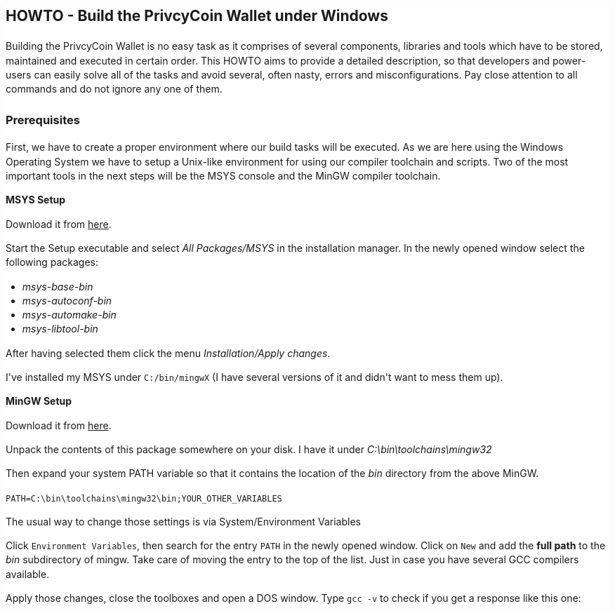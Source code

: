 ## HOWTO - Build the PrivcyCoin Wallet under Windows


Building the PrivcyCoin Wallet is no easy task as it comprises of several components, libraries and tools which have to be stored, maintained and executed in certain order. This HOWTO aims to provide a detailed description, so that developers and power-users can easily solve all of the tasks and avoid several, often nasty, errors and misconfigurations. Pay close attention to all commands and do not ignore any one of them.  

### Prerequisites

First, we have to create a proper environment where our build tasks will be executed. As we are here using the Windows Operating System we have to setup a Unix-like environment for using our compiler toolchain and scripts. Two of the most important tools in the next steps will be the MSYS console and the MinGW compiler toolchain.

**MSYS Setup** 

Download it from [here](https://sourceforge.net/projects/mingw/files/Installer/mingw-get-setup.exe/download). 

Start the Setup executable and select *All Packages/MSYS* in the installation manager. In the newly opened window select the following packages:

* *msys-base-bin*
* *msys-autoconf-bin*
* *msys-automake-bin*
* *msys-libtool-bin*

After having selected them click the menu *Installation/Apply changes*.

I've installed my MSYS under `C:/bin/mingwX` (I have several versions of it and didn't want to mess them up).

**MinGW Setup** 

Download it from [here](http://sourceforge.net/projects/mingw-w64/files/Toolchains%20targetting%20Win32/Personal%20Builds/mingw-builds/4.9.2/threads-posix/dwarf/i686-4.9.2-release-posix-dwarf-rt_v3-rev1.7z/download).

Unpack the contents of this package somewhere on your disk. I have it under *C:\bin\toolchains\mingw32*

Then expand your system PATH variable so that it contains the location of the *bin* directory from the above MinGW.

`PATH=C:\bin\toolchains\mingw32\bin;YOUR_OTHER_VARIABLES`

The usual way to change those settings is via System/Environment Variables


Click `Environment Variables`, then search for the entry `PATH` in the newly opened window. Click on `New` and add the **full path** to the *bin* subdirectory of mingw. Take care of moving the entry to the top of the list. Just in case you have several GCC compilers available.


Apply those changes, close the toolboxes and open a DOS window. Type `gcc -v` to check if you get a response like this one:
